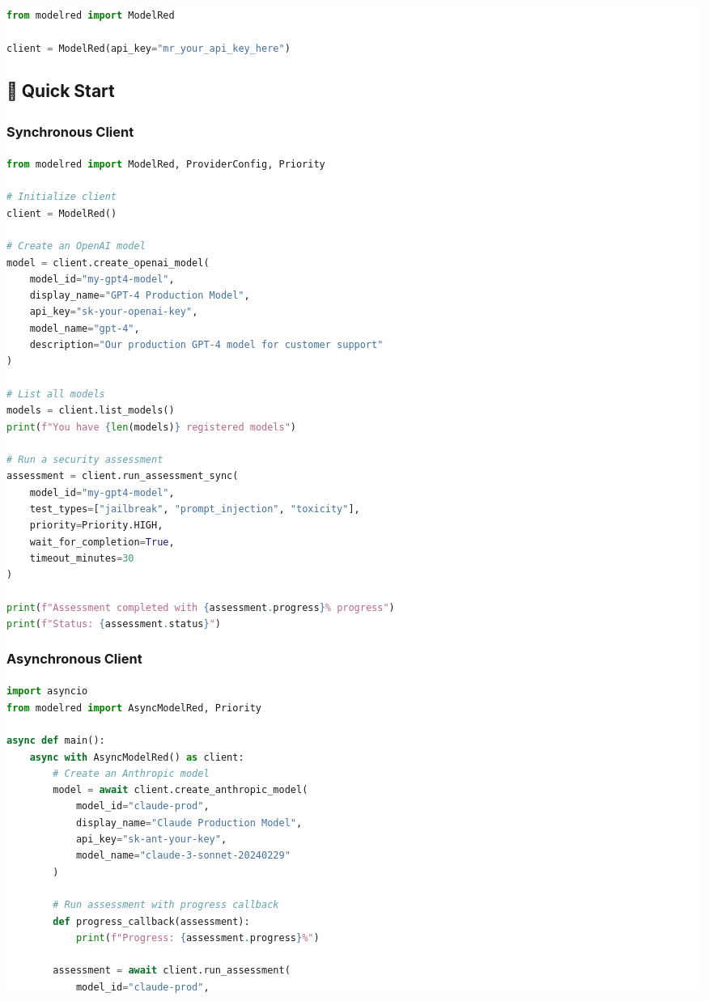 ```python
from modelred import ModelRed

client = ModelRed(api_key="mr_your_api_key_here")
```

## 📖 Quick Start

### Synchronous Client

```python
from modelred import ModelRed, ProviderConfig, Priority

# Initialize client
client = ModelRed()

# Create an OpenAI model
model = client.create_openai_model(
    model_id="my-gpt4-model",
    display_name="GPT-4 Production Model",
    api_key="sk-your-openai-key",
    model_name="gpt-4",
    description="Our production GPT-4 model for customer support"
)

# List all models
models = client.list_models()
print(f"You have {len(models)} registered models")

# Run a security assessment
assessment = client.run_assessment_sync(
    model_id="my-gpt4-model",
    test_types=["jailbreak", "prompt_injection", "toxicity"],
    priority=Priority.HIGH,
    wait_for_completion=True,
    timeout_minutes=30
)

print(f"Assessment completed with {assessment.progress}% progress")
print(f"Status: {assessment.status}")
```

### Asynchronous Client

```python
import asyncio
from modelred import AsyncModelRed, Priority

async def main():
    async with AsyncModelRed() as client:
        # Create an Anthropic model
        model = await client.create_anthropic_model(
            model_id="claude-prod",
            display_name="Claude Production Model",
            api_key="sk-ant-your-key",
            model_name="claude-3-sonnet-20240229"
        )

        # Run assessment with progress callback
        def progress_callback(assessment):
            print(f"Progress: {assessment.progress}%")

        assessment = await client.run_assessment(
            model_id="claude-prod",
```